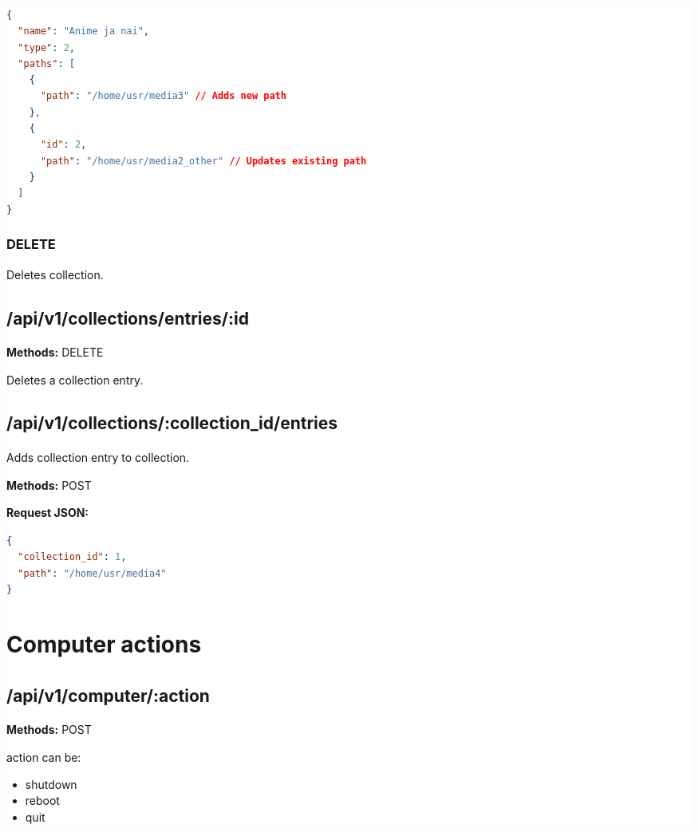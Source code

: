 ```json
{
  "name": "Anime ja nai",
  "type": 2,
  "paths": [
    {
      "path": "/home/usr/media3" // Adds new path
    },
    {
      "id": 2,
      "path": "/home/usr/media2_other" // Updates existing path
    }
  ]
}
```

### **DELETE**

Deletes collection.

## /api/v1/collections/entries/:id

**Methods:** DELETE

Deletes a collection entry.

## /api/v1/collections/:collection_id/entries

Adds collection entry to collection.

**Methods:** POST

**Request JSON:**

```json
{
  "collection_id": 1,
  "path": "/home/usr/media4"
}
```

# Computer actions

## /api/v1/computer/:action

**Methods:** POST

action can be:

- shutdown
- reboot
- quit
